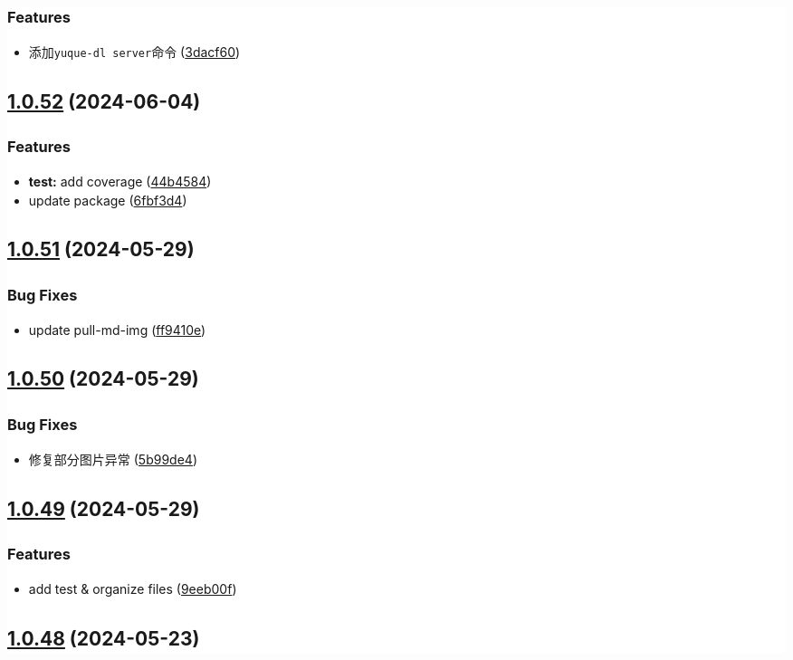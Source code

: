 ### Features

* 添加`yuque-dl server`命令 ([3dacf60](https://github.com/gxr404/yuque-dl/commit/3dacf60efcc88ea1b7689fc6f99a02b61589e2fe))



## [1.0.52](https://github.com/gxr404/yuque-dl/compare/v1.0.51...v1.0.52) (2024-06-04)


### Features

* **test:** add coverage ([44b4584](https://github.com/gxr404/yuque-dl/commit/44b45845e2e6e37138df9c0ee76d58fc163b4bf6))
* update package ([6fbf3d4](https://github.com/gxr404/yuque-dl/commit/6fbf3d42029e0448b43dc6594f78efd9c7099a1a))



## [1.0.51](https://github.com/gxr404/yuque-dl/compare/v1.0.50...v1.0.51) (2024-05-29)


### Bug Fixes

* update pull-md-img ([ff9410e](https://github.com/gxr404/yuque-dl/commit/ff9410e14346dc695f967370e87c5b558f6bc0cc))



## [1.0.50](https://github.com/gxr404/yuque-dl/compare/v1.0.49...v1.0.50) (2024-05-29)


### Bug Fixes

*  修复部分图片异常 ([5b99de4](https://github.com/gxr404/yuque-dl/commit/5b99de455f74e7738048f96ed56943997531e55b))



## [1.0.49](https://github.com/gxr404/yuque-dl/compare/v1.0.48...v1.0.49) (2024-05-29)


### Features

* add test & organize files ([9eeb00f](https://github.com/gxr404/yuque-dl/commit/9eeb00fa75439a8126cb795a278e7604e7fb1f6b))



## [1.0.48](https://github.com/gxr404/yuque-dl/compare/v1.0.47...v1.0.48) (2024-05-23)

